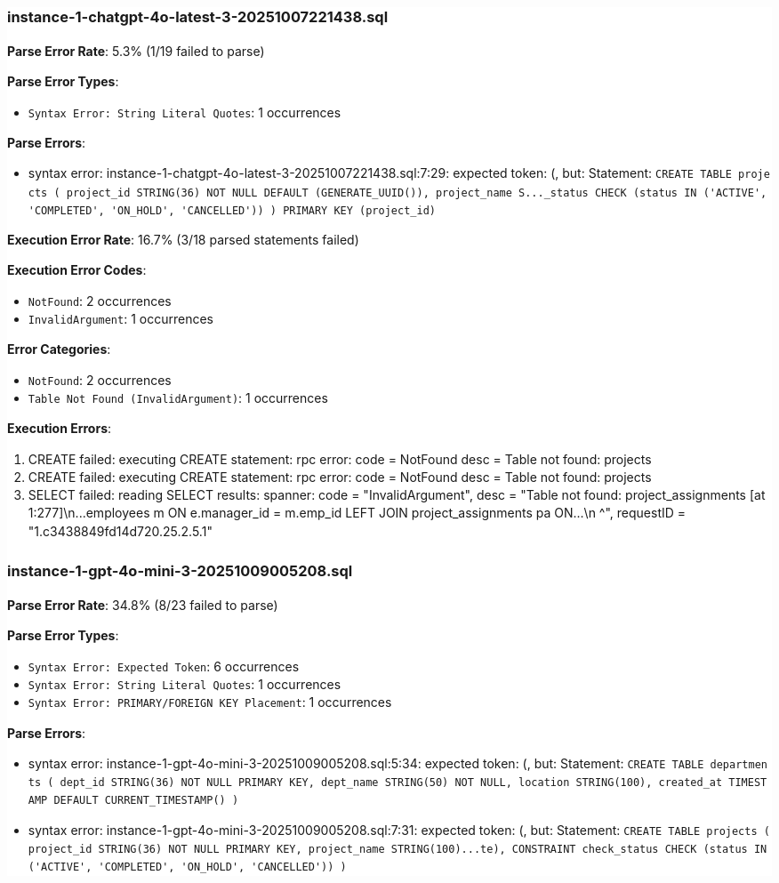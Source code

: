 ### instance-1-chatgpt-4o-latest-3-20251007221438.sql

**Parse Error Rate**: 5.3% (1/19 failed to parse)

**Parse Error Types**:
- `Syntax Error: String Literal Quotes`: 1 occurrences

**Parse Errors**:
- syntax error: instance-1-chatgpt-4o-latest-3-20251007221438.sql:7:29: expected token: (, but: <string>
  Statement: `CREATE TABLE projects (
  project_id STRING(36) NOT NULL DEFAULT (GENERATE_UUID()),
  project_name S..._status CHECK (status IN ('ACTIVE', 'COMPLETED', 'ON_HOLD', 'CANCELLED'))
) PRIMARY KEY (project_id)`

**Execution Error Rate**: 16.7% (3/18 parsed statements failed)

**Execution Error Codes**:
- `NotFound`: 2 occurrences
- `InvalidArgument`: 1 occurrences

**Error Categories**:
- `NotFound`: 2 occurrences
- `Table Not Found (InvalidArgument)`: 1 occurrences

**Execution Errors**:
1. CREATE failed: executing CREATE statement: rpc error: code = NotFound desc = Table not found: projects
2. CREATE failed: executing CREATE statement: rpc error: code = NotFound desc = Table not found: projects
3. SELECT failed: reading SELECT results: spanner: code = "InvalidArgument", desc = "Table not found: project_assignments [at 1:277]\n...employees m ON e.manager_id = m.emp_id LEFT JOIN project_assignments pa ON...\n                                                    ^", requestID = "1.c3438849fd14d720.25.2.5.1"

### instance-1-gpt-4o-mini-3-20251009005208.sql

**Parse Error Rate**: 34.8% (8/23 failed to parse)

**Parse Error Types**:
- `Syntax Error: Expected Token`: 6 occurrences
- `Syntax Error: String Literal Quotes`: 1 occurrences
- `Syntax Error: PRIMARY/FOREIGN KEY Placement`: 1 occurrences

**Parse Errors**:
- syntax error: instance-1-gpt-4o-mini-3-20251009005208.sql:5:34: expected token: (, but: <ident>
  Statement: `CREATE TABLE departments (
    dept_id STRING(36) NOT NULL PRIMARY KEY,
    dept_name STRING(50) NOT NULL,
    location STRING(100),
    created_at TIMESTAMP DEFAULT CURRENT_TIMESTAMP()
)`

- syntax error: instance-1-gpt-4o-mini-3-20251009005208.sql:7:31: expected token: (, but: <string>
  Statement: `CREATE TABLE projects (
    project_id STRING(36) NOT NULL PRIMARY KEY,
    project_name STRING(100)...te),
    CONSTRAINT check_status CHECK (status IN ('ACTIVE', 'COMPLETED', 'ON_HOLD', 'CANCELLED'))
)`
